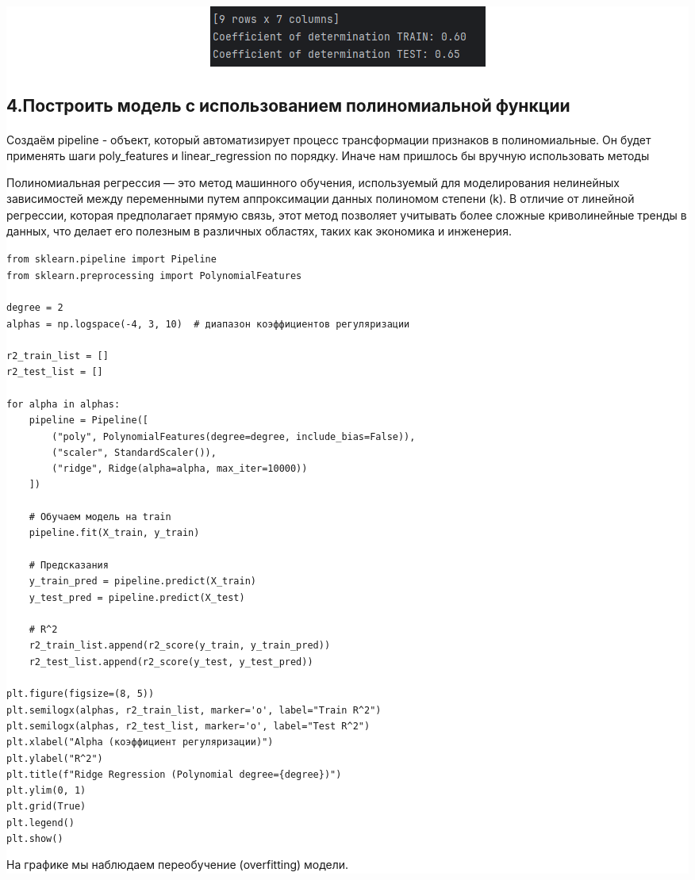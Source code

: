 <p align="center">
  <img src="Screen_2.png" />
</p>

## 4.Построить модель с использованием полиномиальной функции
Создаём pipeline - объект, который автоматизирует процесс трансформации признаков в полиномиальные. Он будет применять шаги poly_features и linear_regression по порядку. Иначе нам пришлось бы вручную использовать методы

Полиномиальная регрессия — это метод машинного обучения, используемый для моделирования нелинейных зависимостей между переменными путем аппроксимации данных полиномом степени (k). В отличие от линейной регрессии, которая предполагает прямую связь, этот метод позволяет учитывать более сложные криволинейные тренды в данных, что делает его полезным в различных областях, таких как экономика и инженерия.
```
from sklearn.pipeline import Pipeline
from sklearn.preprocessing import PolynomialFeatures

degree = 2
alphas = np.logspace(-4, 3, 10)  # диапазон коэффициентов регуляризации

r2_train_list = []
r2_test_list = []

for alpha in alphas:
    pipeline = Pipeline([
        ("poly", PolynomialFeatures(degree=degree, include_bias=False)),
        ("scaler", StandardScaler()),
        ("ridge", Ridge(alpha=alpha, max_iter=10000))
    ])

    # Обучаем модель на train
    pipeline.fit(X_train, y_train)

    # Предсказания
    y_train_pred = pipeline.predict(X_train)
    y_test_pred = pipeline.predict(X_test)

    # R^2
    r2_train_list.append(r2_score(y_train, y_train_pred))
    r2_test_list.append(r2_score(y_test, y_test_pred))

plt.figure(figsize=(8, 5))
plt.semilogx(alphas, r2_train_list, marker='o', label="Train R^2")
plt.semilogx(alphas, r2_test_list, marker='o', label="Test R^2")
plt.xlabel("Alpha (коэффициент регуляризации)")
plt.ylabel("R^2")
plt.title(f"Ridge Regression (Polynomial degree={degree})")
plt.ylim(0, 1)
plt.grid(True)
plt.legend()
plt.show()
```
На графике мы наблюдаем переобучение (overfitting) модели.
